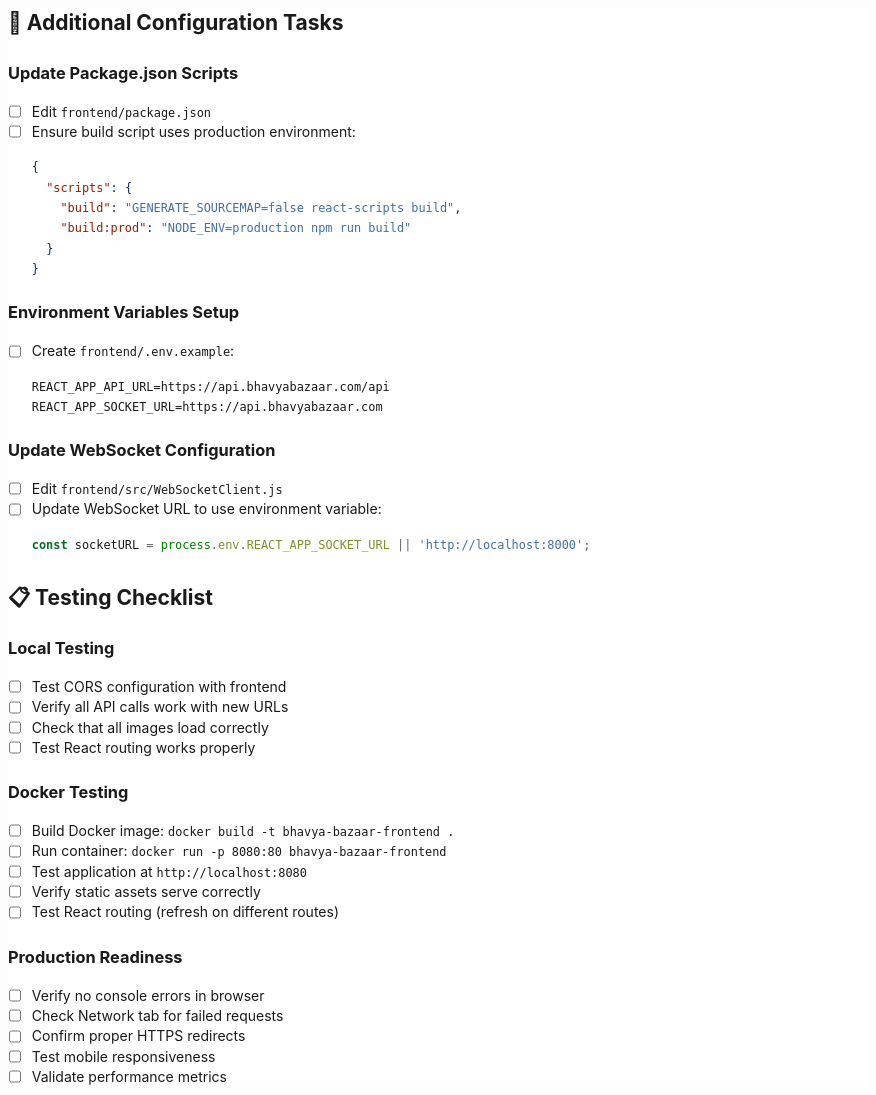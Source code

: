 ## 🔧 Additional Configuration Tasks

### Update Package.json Scripts
- [ ] Edit `frontend/package.json`
- [ ] Ensure build script uses production environment:
  ```json
  {
    "scripts": {
      "build": "GENERATE_SOURCEMAP=false react-scripts build",
      "build:prod": "NODE_ENV=production npm run build"
    }
  }
  ```

### Environment Variables Setup
- [ ] Create `frontend/.env.example`:
  ```
  REACT_APP_API_URL=https://api.bhavyabazaar.com/api
  REACT_APP_SOCKET_URL=https://api.bhavyabazaar.com
  ```

### Update WebSocket Configuration
- [ ] Edit `frontend/src/WebSocketClient.js`
- [ ] Update WebSocket URL to use environment variable:
  ```javascript
  const socketURL = process.env.REACT_APP_SOCKET_URL || 'http://localhost:8000';
  ```

## 📋 Testing Checklist

### Local Testing
- [ ] Test CORS configuration with frontend
- [ ] Verify all API calls work with new URLs
- [ ] Check that all images load correctly
- [ ] Test React routing works properly

### Docker Testing
- [ ] Build Docker image: `docker build -t bhavya-bazaar-frontend .`
- [ ] Run container: `docker run -p 8080:80 bhavya-bazaar-frontend`
- [ ] Test application at `http://localhost:8080`
- [ ] Verify static assets serve correctly
- [ ] Test React routing (refresh on different routes)

### Production Readiness
- [ ] Verify no console errors in browser
- [ ] Check Network tab for failed requests
- [ ] Confirm proper HTTPS redirects
- [ ] Test mobile responsiveness
- [ ] Validate performance metrics
